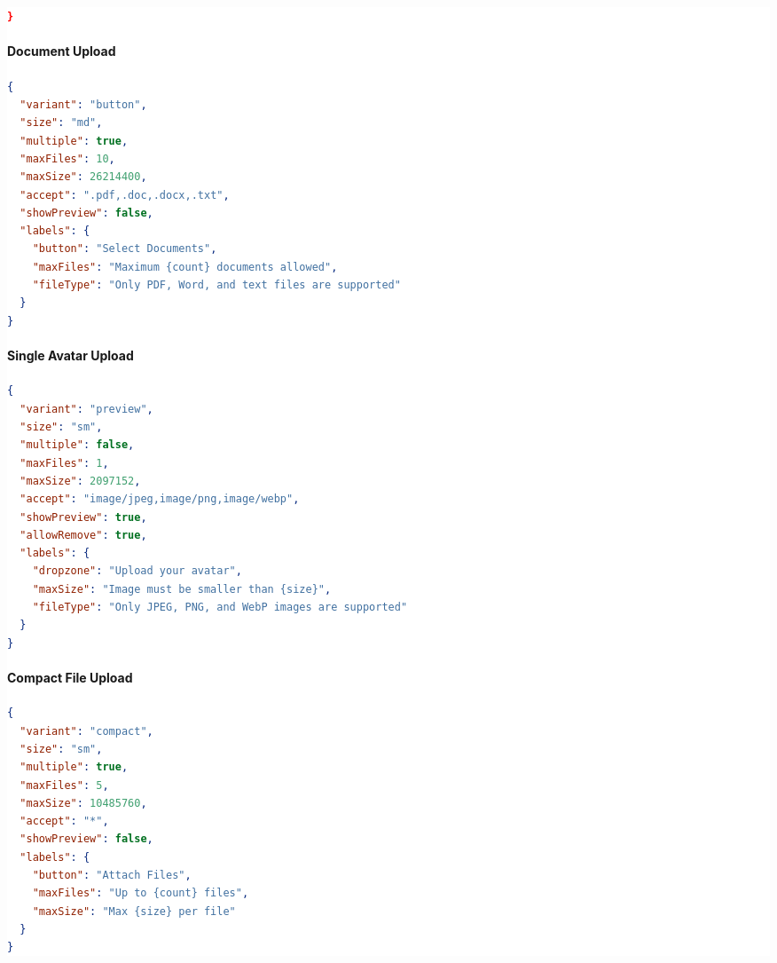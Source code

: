 ```json
}
```

#### Document Upload

```json
{
  "variant": "button",
  "size": "md",
  "multiple": true,
  "maxFiles": 10,
  "maxSize": 26214400,
  "accept": ".pdf,.doc,.docx,.txt",
  "showPreview": false,
  "labels": {
    "button": "Select Documents",
    "maxFiles": "Maximum {count} documents allowed",
    "fileType": "Only PDF, Word, and text files are supported"
  }
}
```

#### Single Avatar Upload

```json
{
  "variant": "preview",
  "size": "sm",
  "multiple": false,
  "maxFiles": 1,
  "maxSize": 2097152,
  "accept": "image/jpeg,image/png,image/webp",
  "showPreview": true,
  "allowRemove": true,
  "labels": {
    "dropzone": "Upload your avatar",
    "maxSize": "Image must be smaller than {size}",
    "fileType": "Only JPEG, PNG, and WebP images are supported"
  }
}
```

#### Compact File Upload

```json
{
  "variant": "compact",
  "size": "sm",
  "multiple": true,
  "maxFiles": 5,
  "maxSize": 10485760,
  "accept": "*",
  "showPreview": false,
  "labels": {
    "button": "Attach Files",
    "maxFiles": "Up to {count} files",
    "maxSize": "Max {size} per file"
  }
}
```
